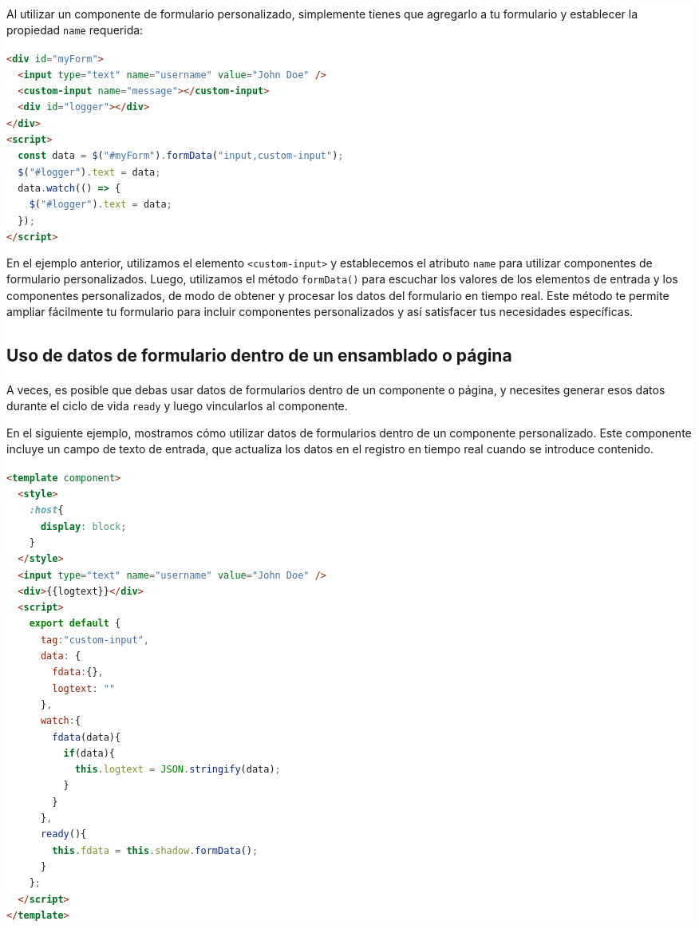 </comp-viewer>

Al utilizar un componente de formulario personalizado, simplemente tienes que agregarlo a tu formulario y establecer la propiedad `name` requerida:

```html
<div id="myForm">
  <input type="text" name="username" value="John Doe" />
  <custom-input name="message"></custom-input>
  <div id="logger"></div>
</div>
<script>
  const data = $("#myForm").formData("input,custom-input");
  $("#logger").text = data;
  data.watch(() => {
    $("#logger").text = data;
  });
</script>
```

En el ejemplo anterior, utilizamos el elemento `<custom-input>` y establecemos el atributo `name` para utilizar componentes de formulario personalizados. Luego, utilizamos el método `formData()` para escuchar los valores de los elementos de entrada y los componentes personalizados, de modo de obtener y procesar los datos del formulario en tiempo real. Este método te permite ampliar fácilmente tu formulario para incluir componentes personalizados y así satisfacer tus necesidades específicas.

## Uso de datos de formulario dentro de un ensamblado o página

A veces, es posible que debas usar datos de formularios dentro de un componente o página, y necesites generar esos datos durante el ciclo de vida `ready` y luego vincularlos al componente.

En el siguiente ejemplo, mostramos cómo utilizar datos de formularios dentro de un componente personalizado. Este componente incluye un campo de texto de entrada, que actualiza los datos en el registro en tiempo real cuando se introduce contenido.

<comp-viewer comp-name="custom-input">

```html
<template component>
  <style>
    :host{
      display: block;
    }
  </style>
  <input type="text" name="username" value="John Doe" />
  <div>{{logtext}}</div>
  <script>
    export default {
      tag:"custom-input",
      data: {
        fdata:{},
        logtext: ""
      },
      watch:{
        fdata(data){
          if(data){
            this.logtext = JSON.stringify(data);
          }
        }
      },
      ready(){
        this.fdata = this.shadow.formData();
      }
    };
  </script>
</template>
```